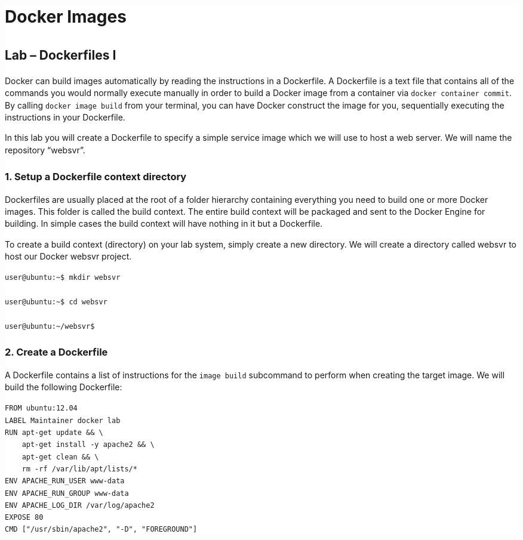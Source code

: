 
# Docker Images


## Lab – Dockerfiles I

Docker can build images automatically by reading the instructions in a Dockerfile. A Dockerfile is a text file that
contains all of the commands you would normally execute manually in order to build a Docker image from a container via
`docker container commit`. By calling `docker image build` from your terminal, you can have Docker construct the image
for you, sequentially executing the instructions in your Dockerfile.

In this lab you will create a Dockerfile to specify a simple service image which we will use to host a web server. We
will name the repository “websvr”.


### 1. Setup a Dockerfile context directory

Dockerfiles are usually placed at the root of a folder hierarchy containing everything you need to build one or more
Docker images. This folder is called the build context. The entire build context will be packaged and sent to the Docker
Engine for building. In simple cases the build context will have nothing in it but a Dockerfile.

To create a build context (directory) on your lab system, simply create a new directory. We will create a directory
called websvr to host our Docker websvr project.

```
user@ubuntu:~$ mkdir websvr

user@ubuntu:~$ cd websvr

user@ubuntu:~/websvr$
```


### 2. Create a Dockerfile

A Dockerfile contains a list of instructions for the `image build` subcommand to perform when creating the target image.
We will build the following Dockerfile:

```
FROM ubuntu:12.04
LABEL Maintainer docker lab
RUN apt-get update && \
    apt-get install -y apache2 && \
    apt-get clean && \
    rm -rf /var/lib/apt/lists/*
ENV APACHE_RUN_USER www-data
ENV APACHE_RUN_GROUP www-data
ENV APACHE_LOG_DIR /var/log/apache2
EXPOSE 80
CMD ["/usr/sbin/apache2", "-D", "FOREGROUND"]
```
